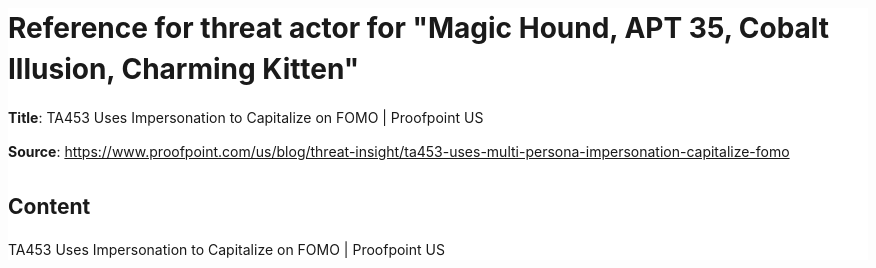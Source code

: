 # Reference for threat actor for "Magic Hound, APT 35, Cobalt Illusion, Charming Kitten"

**Title**: TA453 Uses Impersonation to Capitalize on FOMO | Proofpoint US

**Source**: https://www.proofpoint.com/us/blog/threat-insight/ta453-uses-multi-persona-impersonation-capitalize-fomo

## Content

































































TA453 Uses Impersonation to Capitalize on FOMO | Proofpoint US






